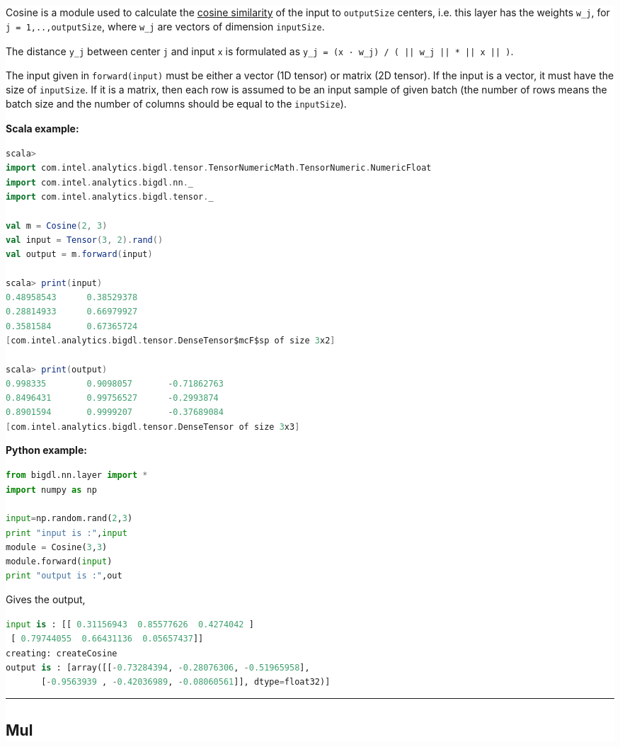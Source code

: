 Cosine is a module used to  calculate the [cosine similarity](https://en.wikipedia.org/wiki/Cosine_similarity) of the input to `outputSize` centers, i.e. this layer has the weights `w_j`, for `j = 1,..,outputSize`, where `w_j` are vectors of dimension `inputSize`.

The distance `y_j` between center `j` and input `x` is formulated as `y_j = (x · w_j) / ( || w_j || * || x || )`.

The input given in `forward(input)` must be either a vector (1D tensor) or matrix (2D tensor). If the input is a
vector, it must have the size of `inputSize`. If it is a matrix, then each row is assumed to be an input sample of given batch (the number of rows means the batch size and the number of columns should be equal to the `inputSize`).
	
**Scala example:**
```scala
scala>
import com.intel.analytics.bigdl.tensor.TensorNumericMath.TensorNumeric.NumericFloat
import com.intel.analytics.bigdl.nn._
import com.intel.analytics.bigdl.tensor._

val m = Cosine(2, 3)
val input = Tensor(3, 2).rand()
val output = m.forward(input)

scala> print(input)
0.48958543      0.38529378
0.28814933      0.66979927
0.3581584       0.67365724
[com.intel.analytics.bigdl.tensor.DenseTensor$mcF$sp of size 3x2]

scala> print(output)
0.998335        0.9098057       -0.71862763
0.8496431       0.99756527      -0.2993874
0.8901594       0.9999207       -0.37689084
[com.intel.analytics.bigdl.tensor.DenseTensor of size 3x3]
```

**Python example:**
```python
from bigdl.nn.layer import *
import numpy as np

input=np.random.rand(2,3)
print "input is :",input
module = Cosine(3,3)
module.forward(input)
print "output is :",out
```
Gives the output,

```python
input is : [[ 0.31156943  0.85577626  0.4274042 ]
 [ 0.79744055  0.66431136  0.05657437]]
creating: createCosine
output is : [array([[-0.73284394, -0.28076306, -0.51965958],
       [-0.9563939 , -0.42036989, -0.08060561]], dtype=float32)]


```
---
## Mul ##

